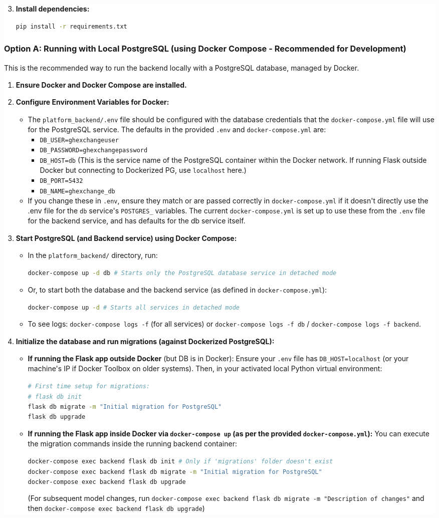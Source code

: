 3.  **Install dependencies:**
    ```bash
    pip install -r requirements.txt
    ```

### Option A: Running with Local PostgreSQL (using Docker Compose - Recommended for Development)

This is the recommended way to run the backend locally with a PostgreSQL database, managed by Docker.

1.  **Ensure Docker and Docker Compose are installed.**

2.  **Configure Environment Variables for Docker:**
    *   The `platform_backend/.env` file should be configured with the database credentials that the `docker-compose.yml` file will use for the PostgreSQL service. The defaults in the provided `.env` and `docker-compose.yml` are:
        *   `DB_USER=ghexchangeuser`
        *   `DB_PASSWORD=ghexchangepassword`
        *   `DB_HOST=db` (This is the service name of the PostgreSQL container within the Docker network. If running Flask outside Docker but connecting to Dockerized PG, use `localhost` here.)
        *   `DB_PORT=5432`
        *   `DB_NAME=ghexchange_db`
    *   If you change these in `.env`, ensure they match or are passed correctly in `docker-compose.yml` if it doesn't directly use the .env file for the `db` service's `POSTGRES_` variables. The current `docker-compose.yml` is set up to use these from the `.env` file for the backend service, and has defaults for the db service itself.

3.  **Start PostgreSQL (and Backend service) using Docker Compose:**
    *   In the `platform_backend/` directory, run:
        ```bash
        docker-compose up -d db # Starts only the PostgreSQL database service in detached mode
        ```
    *   Or, to start both the database and the backend service (as defined in `docker-compose.yml`):
        ```bash
        docker-compose up -d # Starts all services in detached mode
        ```
    *   To see logs: `docker-compose logs -f` (for all services) or `docker-compose logs -f db` / `docker-compose logs -f backend`.

4.  **Initialize the database and run migrations (against Dockerized PostgreSQL):**
    *   **If running the Flask app outside Docker** (but DB is in Docker): Ensure your `.env` file has `DB_HOST=localhost` (or your machine's IP if Docker Toolbox on older systems). Then, in your activated local Python virtual environment:
        ```bash
        # First time setup for migrations:
        # flask db init 
        flask db migrate -m "Initial migration for PostgreSQL"
        flask db upgrade
        ```
    *   **If running the Flask app inside Docker via `docker-compose up` (as per the provided `docker-compose.yml`):** You can execute the migration commands inside the running backend container:
        ```bash
        docker-compose exec backend flask db init # Only if 'migrations' folder doesn't exist
        docker-compose exec backend flask db migrate -m "Initial migration for PostgreSQL"
        docker-compose exec backend flask db upgrade
        ```
        (For subsequent model changes, run `docker-compose exec backend flask db migrate -m "Description of changes"` and then `docker-compose exec backend flask db upgrade`)
